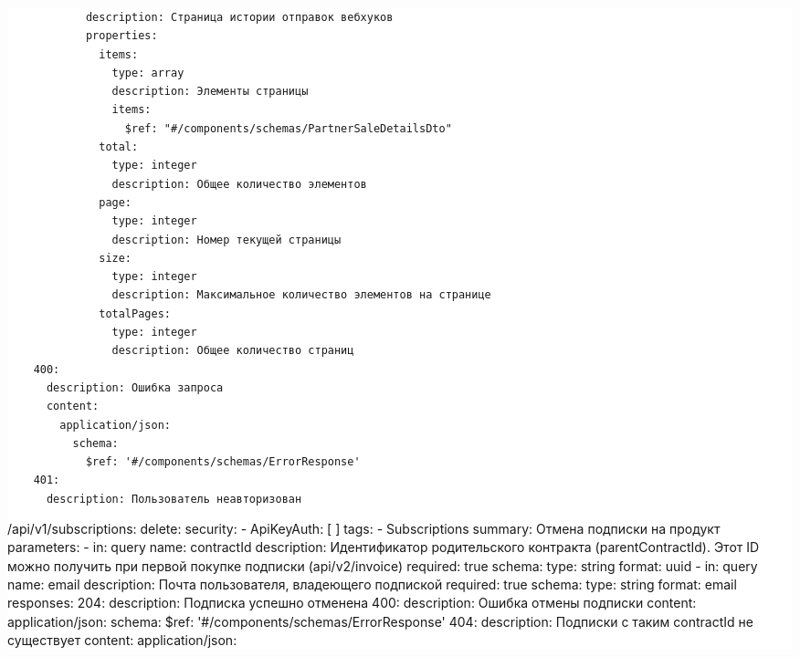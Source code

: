                 description: Страница истории отправок вебхуков
                properties:
                  items:
                    type: array
                    description: Элементы страницы
                    items:
                      $ref: "#/components/schemas/PartnerSaleDetailsDto"
                  total:
                    type: integer
                    description: Общее количество элементов
                  page:
                    type: integer
                    description: Номер текущей страницы
                  size:
                    type: integer
                    description: Максимальное количество элементов на странице
                  totalPages:
                    type: integer
                    description: Общее количество страниц
        400:
          description: Ошибка запроса
          content:
            application/json:
              schema:
                $ref: '#/components/schemas/ErrorResponse'
        401:
          description: Пользователь неавторизован

  /api/v1/subscriptions:
    delete:
      security:
        - ApiKeyAuth: [ ]
      tags:
        - Subscriptions
      summary: Отмена подписки на продукт
      parameters:
        - in: query
          name: contractId
          description: Идентификатор родительского контракта (parentContractId). Этот ID можно получить при первой покупке подписки (api/v2/invoice)
          required: true
          schema:
            type: string
            format: uuid
        - in: query
          name: email
          description: Почта пользователя, владеющего подпиской
          required: true
          schema:
            type: string
            format: email
      responses:
        204:
          description: Подписка успешно отменена
        400:
          description: Ошибка отмены подписки
          content:
            application/json:
              schema:
                $ref: '#/components/schemas/ErrorResponse'
        404:
          description: Подписки с таким contractId не существует
          content:
            application/json: